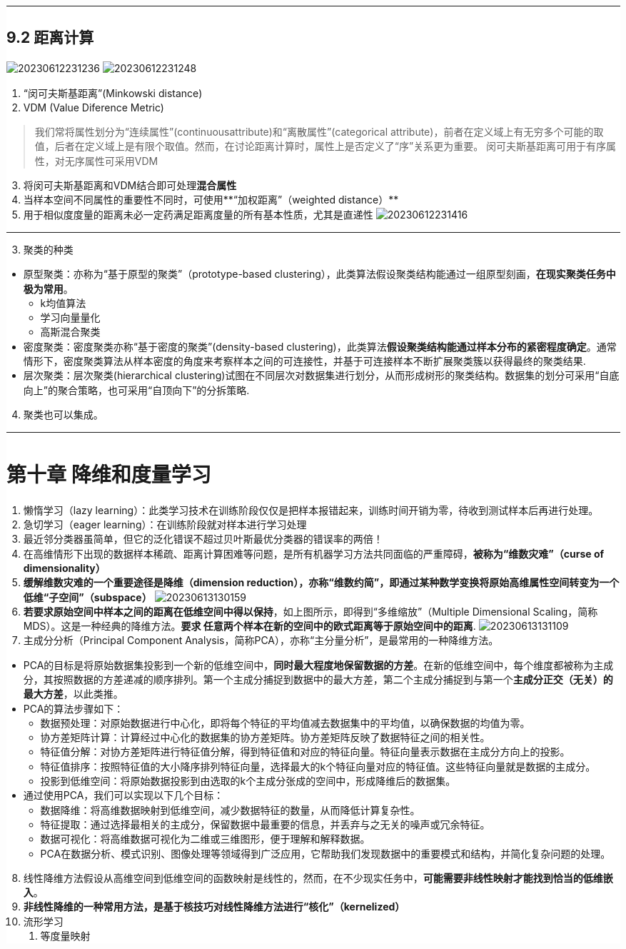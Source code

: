 -------------------------------------------------------
## 9.2 距离计算
![20230612231236](https://cdn.jsdelivr.net/gh/Corner430/Picture1/images/20230612231236.png)
![20230612231248](https://cdn.jsdelivr.net/gh/Corner430/Picture1/images/20230612231248.png)

1. “闵可夫斯基距离”(Minkowski distance)
2. VDM (Value Diference Metric)

> 我们常将属性划分为“连续属性”(continuousattribute)和“离散属性”(categorical attribute)，前者在定义域上有无穷多个可能的取值，后者在定义域上是有限个取值。然而，在讨论距离计算时，属性上是否定义了“序”关系更为重要。
> 闵可夫斯基距离可用于有序属性，对无序属性可采用VDM

3. 将闵可夫斯基距离和VDM结合即可处理**混合属性**
4. 当样本空间不同属性的重要性不同时，可使用**“加权距离”（weighted distance）**
5. 用于相似度度量的距离未必一定药满足距离度量的所有基本性质，尤其是直递性
![20230612231416](https://cdn.jsdelivr.net/gh/Corner430/Picture1/images/20230612231416.png)

-----------------------------------------------------------------------------------------
3. 聚类的种类
- 原型聚类：亦称为“基于原型的聚类”（prototype-based clustering），此类算法假设聚类结构能通过一组原型刻画，**在现实聚类任务中极为常用**。
  - k均值算法
  - 学习向量量化
  - 高斯混合聚类
- 密度聚类：密度聚类亦称“基于密度的聚类”(density-based clustering)，此类算法**假设聚类结构能通过样本分布的紧密程度确定**。通常情形下，密度聚类算法从样本密度的角度来考察样本之间的可连接性，并基于可连接样本不断扩展聚类簇以获得最终的聚类结果.
- 层次聚类：层次聚类(hierarchical clustering)试图在不同层次对数据集进行划分，从而形成树形的聚类结构。数据集的划分可采用“自底向上”的聚合策略，也可采用“自顶向下”的分拆策略.
4. 聚类也可以集成。

---------------------------------------------------------------------
# 第十章 降维和度量学习
1. 懒惰学习（lazy learning）：此类学习技术在训练阶段仅仅是把样本报错起来，训练时间开销为零，待收到测试样本后再进行处理。
2. 急切学习（eager learning）：在训练阶段就对样本进行学习处理
3. 最近邻分类器虽简单，但它的泛化错误不超过贝叶斯最优分类器的错误率的两倍！
4. 在高维情形下出现的数据样本稀疏、距离计算困难等问题，是所有机器学习方法共同面临的严重障碍，**被称为“维数灾难”（curse of dimensionality）**
5. **缓解维数灾难的一个重要途径是降维（dimension reduction），亦称“维数约简”，即通过某种数学变换将原始高维属性空间转变为一个低维“子空间”（subspace）**
![20230613130159](https://cdn.jsdelivr.net/gh/Corner430/Picture1/images/20230613130159.png)
6. **若要求原始空间中样本之间的距离在低维空间中得以保持**，如上图所示，即得到“多维缩放”（Multiple Dimensional Scaling，简称MDS）。这是一种经典的降维方法。**要求
任意两个样本在新的空间中的欧式距离等于原始空间中的距离**.
![20230613131109](https://cdn.jsdelivr.net/gh/Corner430/Picture1/images/20230613131109.png)
7. 主成分分析（Principal Component Analysis，简称PCA），亦称“主分量分析”，是最常用的一种降维方法。
- PCA的目标是将原始数据集投影到一个新的低维空间中，**同时最大程度地保留数据的方差**。在新的低维空间中，每个维度都被称为主成分，其按照数据的方差递减的顺序排列。第一个主成分捕捉到数据中的最大方差，第二个主成分捕捉到与第一个**主成分正交（无关）的最大方差**，以此类推。
- PCA的算法步骤如下：
  - 数据预处理：对原始数据进行中心化，即将每个特征的平均值减去数据集中的平均值，以确保数据的均值为零。
  - 协方差矩阵计算：计算经过中心化的数据集的协方差矩阵。协方差矩阵反映了数据特征之间的相关性。
  - 特征值分解：对协方差矩阵进行特征值分解，得到特征值和对应的特征向量。特征向量表示数据在主成分方向上的投影。
  - 特征值排序：按照特征值的大小降序排列特征向量，选择最大的k个特征向量对应的特征值。这些特征向量就是数据的主成分。
  - 投影到低维空间：将原始数据投影到由选取的k个主成分张成的空间中，形成降维后的数据集。
- 通过使用PCA，我们可以实现以下几个目标：
  - 数据降维：将高维数据映射到低维空间，减少数据特征的数量，从而降低计算复杂性。
  - 特征提取：通过选择最相关的主成分，保留数据中最重要的信息，并丢弃与之无关的噪声或冗余特征。
  - 数据可视化：将高维数据可视化为二维或三维图形，便于理解和解释数据。
  - PCA在数据分析、模式识别、图像处理等领域得到广泛应用，它帮助我们发现数据中的重要模式和结构，并简化复杂问题的处理。
8. 线性降维方法假设从高维空间到低维空间的函数映射是线性的，然而，在不少现实任务中，**可能需要非线性映射才能找到恰当的低维嵌入**。
9. **非线性降维的一种常用方法，是基于核技巧对线性降维方法进行“核化”（kernelized）**
10. 流形学习
    1.  等度量映射
